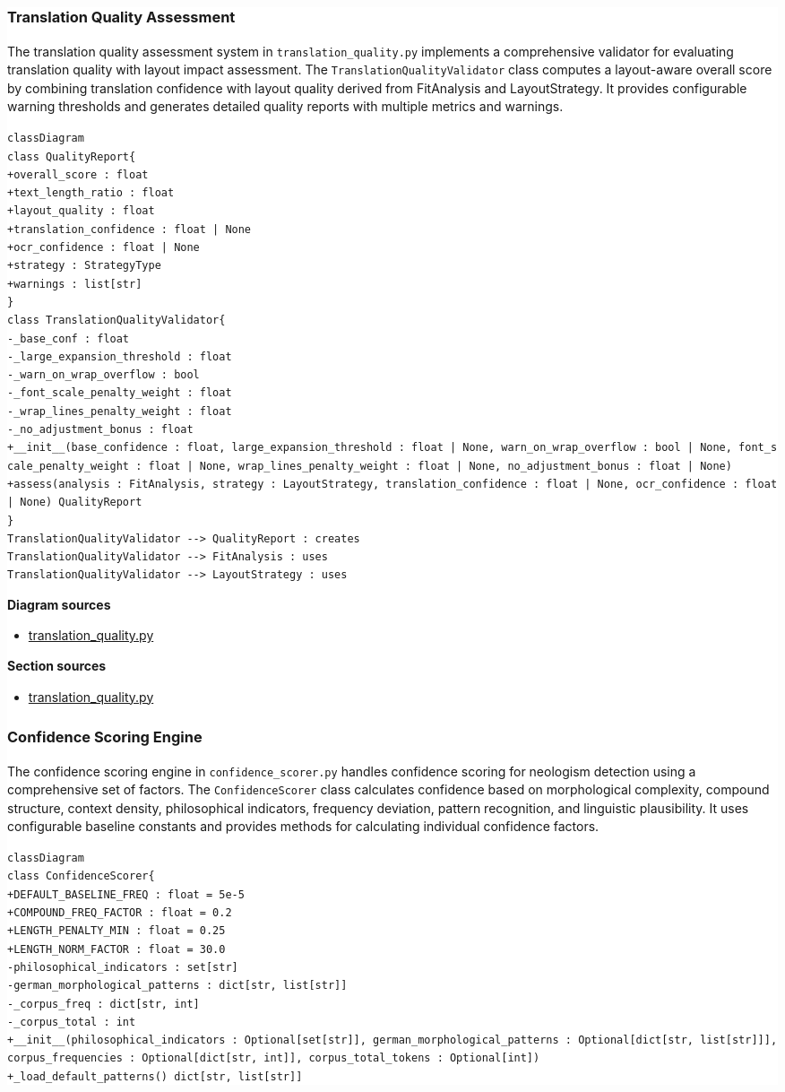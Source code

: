 ### Translation Quality Assessment
The translation quality assessment system in `translation_quality.py` implements a comprehensive validator for evaluating translation quality with layout impact assessment. The `TranslationQualityValidator` class computes a layout-aware overall score by combining translation confidence with layout quality derived from FitAnalysis and LayoutStrategy. It provides configurable warning thresholds and generates detailed quality reports with multiple metrics and warnings.

```mermaid
classDiagram
class QualityReport{
+overall_score : float
+text_length_ratio : float
+layout_quality : float
+translation_confidence : float | None
+ocr_confidence : float | None
+strategy : StrategyType
+warnings : list[str]
}
class TranslationQualityValidator{
-_base_conf : float
-_large_expansion_threshold : float
-_warn_on_wrap_overflow : bool
-_font_scale_penalty_weight : float
-_wrap_lines_penalty_weight : float
-_no_adjustment_bonus : float
+__init__(base_confidence : float, large_expansion_threshold : float | None, warn_on_wrap_overflow : bool | None, font_scale_penalty_weight : float | None, wrap_lines_penalty_weight : float | None, no_adjustment_bonus : float | None)
+assess(analysis : FitAnalysis, strategy : LayoutStrategy, translation_confidence : float | None, ocr_confidence : float | None) QualityReport
}
TranslationQualityValidator --> QualityReport : creates
TranslationQualityValidator --> FitAnalysis : uses
TranslationQualityValidator --> LayoutStrategy : uses
```

**Diagram sources**
- [translation_quality.py](file://services/translation_quality.py#L1-L144)

**Section sources**
- [translation_quality.py](file://services/translation_quality.py#L1-L144)

### Confidence Scoring Engine
The confidence scoring engine in `confidence_scorer.py` handles confidence scoring for neologism detection using a comprehensive set of factors. The `ConfidenceScorer` class calculates confidence based on morphological complexity, compound structure, context density, philosophical indicators, frequency deviation, pattern recognition, and linguistic plausibility. It uses configurable baseline constants and provides methods for calculating individual confidence factors.

```mermaid
classDiagram
class ConfidenceScorer{
+DEFAULT_BASELINE_FREQ : float = 5e-5
+COMPOUND_FREQ_FACTOR : float = 0.2
+LENGTH_PENALTY_MIN : float = 0.25
+LENGTH_NORM_FACTOR : float = 30.0
-philosophical_indicators : set[str]
-german_morphological_patterns : dict[str, list[str]]
-_corpus_freq : dict[str, int]
-_corpus_total : int
+__init__(philosophical_indicators : Optional[set[str]], german_morphological_patterns : Optional[dict[str, list[str]]], corpus_frequencies : Optional[dict[str, int]], corpus_total_tokens : Optional[int])
+_load_default_patterns() dict[str, list[str]]
```